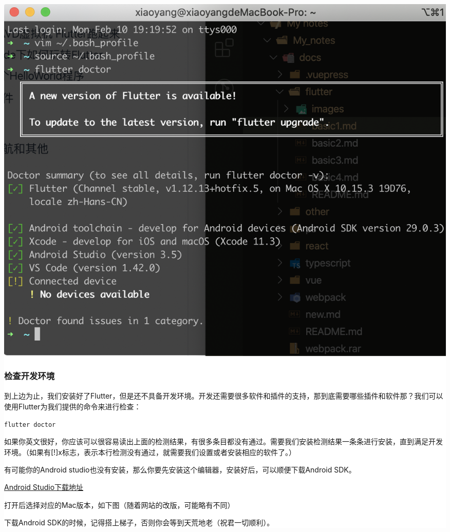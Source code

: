 ![An image](./images/flutter_mac.png)

### 检查开发环境
到上边为止，我们安装好了Flutter，但是还不具备开发环境。开发还需要很多软件和插件的支持，那到底需要哪些插件和软件那？我们可以使用Flutter为我们提供的命令来进行检查：
``` js
flutter doctor
```

如果你英文很好，你应该可以很容易读出上面的检测结果，有很多条目都没有通过。需要我们安装检测结果一条条进行安装，直到满足开发环境。（如果有[!]x标志，表示本行检测没有通过，就需要我们设置或者安装相应的软件了。）

有可能你的Android studio也没有安装，那么你要先安装这个编辑器，安装好后，可以顺便下载Android SDK。

[Android Studio下载地址](http://www.android-studio.org/)

打开后选择对应的Mac版本，如下图（随着网站的改版，可能略有不同）

下载Android SDK的时候，记得搭上梯子，否则你会等到天荒地老（祝君一切顺利）。
